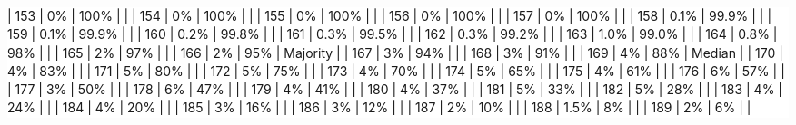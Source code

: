 | 153 | 0% | 100% |  |
| 154 | 0% | 100% |  |
| 155 | 0% | 100% |  |
| 156 | 0% | 100% |  |
| 157 | 0% | 100% |  |
| 158 | 0.1% | 99.9% |  |
| 159 | 0.1% | 99.9% |  |
| 160 | 0.2% | 99.8% |  |
| 161 | 0.3% | 99.5% |  |
| 162 | 0.3% | 99.2% |  |
| 163 | 1.0% | 99.0% |  |
| 164 | 0.8% | 98% |  |
| 165 | 2% | 97% |  |
| 166 | 2% | 95% | Majority |
| 167 | 3% | 94% |  |
| 168 | 3% | 91% |  |
| 169 | 4% | 88% | Median |
| 170 | 4% | 83% |  |
| 171 | 5% | 80% |  |
| 172 | 5% | 75% |  |
| 173 | 4% | 70% |  |
| 174 | 5% | 65% |  |
| 175 | 4% | 61% |  |
| 176 | 6% | 57% |  |
| 177 | 3% | 50% |  |
| 178 | 6% | 47% |  |
| 179 | 4% | 41% |  |
| 180 | 4% | 37% |  |
| 181 | 5% | 33% |  |
| 182 | 5% | 28% |  |
| 183 | 4% | 24% |  |
| 184 | 4% | 20% |  |
| 185 | 3% | 16% |  |
| 186 | 3% | 12% |  |
| 187 | 2% | 10% |  |
| 188 | 1.5% | 8% |  |
| 189 | 2% | 6% |  |